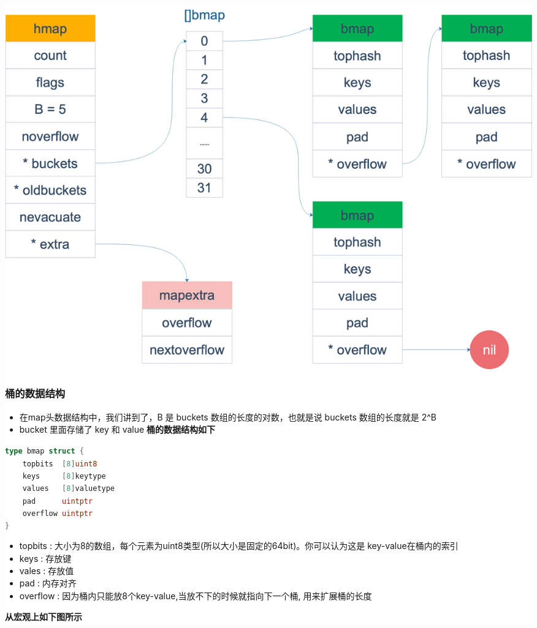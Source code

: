 ![hmap](https://github.com/com-wushuang/goBasic/blob/main/image/hmap.png)

### 桶的数据结构
- 在map头数据结构中，我们讲到了，B 是 buckets 数组的长度的对数，也就是说 buckets 数组的长度就是 2^B
- bucket 里面存储了 key 和 value
**桶的数据结构如下**
```go
type bmap struct {
    topbits  [8]uint8
    keys     [8]keytype
    values   [8]valuetype
    pad      uintptr
    overflow uintptr
}
```
- topbits : 大小为8的数组，每个元素为uint8类型(所以大小是固定的64bit)。你可以认为这是 key-value在桶内的索引
- keys : 存放键
- vales : 存放值
- pad : 内存对齐
- overflow : 因为桶内只能放8个key-value,当放不下的时候就指向下一个桶, 用来扩展桶的长度

**从宏观上如下图所示**